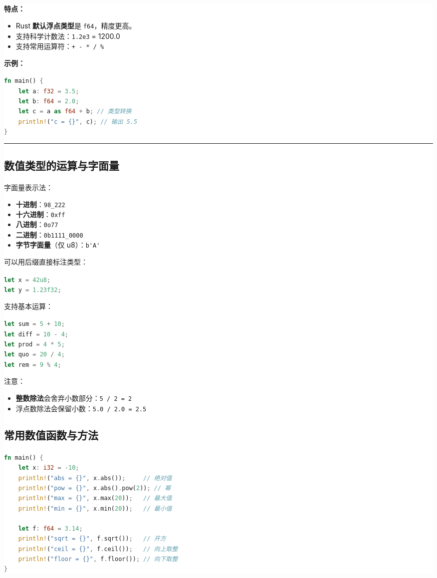 **特点：**

* Rust **默认浮点类型**是 `f64`，精度更高。
* 支持科学计数法：`1.2e3` = 1200.0
* 支持常用运算符：`+ - * / %`

**示例：**

```rust
fn main() {
    let a: f32 = 3.5;
    let b: f64 = 2.0;
    let c = a as f64 + b; // 类型转换
    println!("c = {}", c); // 输出 5.5
}
```

---

## 数值类型的运算与字面量

字面量表示法：

* **十进制**：`98_222`
* **十六进制**：`0xff`
* **八进制**：`0o77`
* **二进制**：`0b1111_0000`
* **字节字面量**（仅 u8）：`b'A'`

可以用后缀直接标注类型：

```rust
let x = 42u8;
let y = 1.23f32;
```

支持基本运算：

```rust
let sum = 5 + 10;
let diff = 10 - 4;
let prod = 4 * 5;
let quo = 20 / 4;
let rem = 9 % 4;
```

注意：

* **整数除法**会舍弃小数部分：`5 / 2 = 2`
* 浮点数除法会保留小数：`5.0 / 2.0 = 2.5`


## 常用数值函数与方法

```rust
fn main() {
    let x: i32 = -10;
    println!("abs = {}", x.abs());     // 绝对值
    println!("pow = {}", x.abs().pow(2)); // 幂
    println!("max = {}", x.max(20));   // 最大值
    println!("min = {}", x.min(20));   // 最小值

    let f: f64 = 3.14;
    println!("sqrt = {}", f.sqrt());   // 开方
    println!("ceil = {}", f.ceil());   // 向上取整
    println!("floor = {}", f.floor()); // 向下取整
}
```
